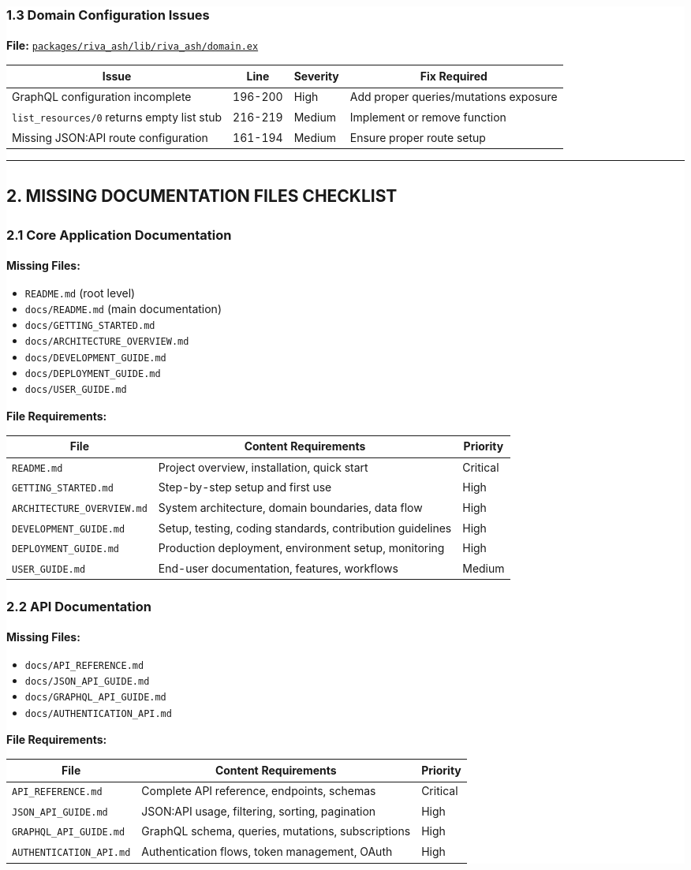 ### 1.3 Domain Configuration Issues

**File:** [`packages/riva_ash/lib/riva_ash/domain.ex`](packages/riva_ash/lib/riva_ash/domain.ex)

| Issue | Line | Severity | Fix Required |
|-------|------|----------|--------------|
| GraphQL configuration incomplete | 196-200 | High | Add proper queries/mutations exposure |
| `list_resources/0` returns empty list stub | 216-219 | Medium | Implement or remove function |
| Missing JSON:API route configuration | 161-194 | Medium | Ensure proper route setup |

---

## 2. MISSING DOCUMENTATION FILES CHECKLIST

### 2.1 Core Application Documentation

**Missing Files:**
- `README.md` (root level)
- `docs/README.md` (main documentation)
- `docs/GETTING_STARTED.md`
- `docs/ARCHITECTURE_OVERVIEW.md`
- `docs/DEVELOPMENT_GUIDE.md`
- `docs/DEPLOYMENT_GUIDE.md`
- `docs/USER_GUIDE.md`

**File Requirements:**

| File | Content Requirements | Priority |
|------|---------------------|----------|
| `README.md` | Project overview, installation, quick start | Critical |
| `GETTING_STARTED.md` | Step-by-step setup and first use | High |
| `ARCHITECTURE_OVERVIEW.md` | System architecture, domain boundaries, data flow | High |
| `DEVELOPMENT_GUIDE.md` | Setup, testing, coding standards, contribution guidelines | High |
| `DEPLOYMENT_GUIDE.md` | Production deployment, environment setup, monitoring | High |
| `USER_GUIDE.md` | End-user documentation, features, workflows | Medium |

### 2.2 API Documentation

**Missing Files:**
- `docs/API_REFERENCE.md`
- `docs/JSON_API_GUIDE.md`
- `docs/GRAPHQL_API_GUIDE.md`
- `docs/AUTHENTICATION_API.md`

**File Requirements:**

| File | Content Requirements | Priority |
|------|---------------------|----------|
| `API_REFERENCE.md` | Complete API reference, endpoints, schemas | Critical |
| `JSON_API_GUIDE.md` | JSON:API usage, filtering, sorting, pagination | High |
| `GRAPHQL_API_GUIDE.md` | GraphQL schema, queries, mutations, subscriptions | High |
| `AUTHENTICATION_API.md` | Authentication flows, token management, OAuth | High |
